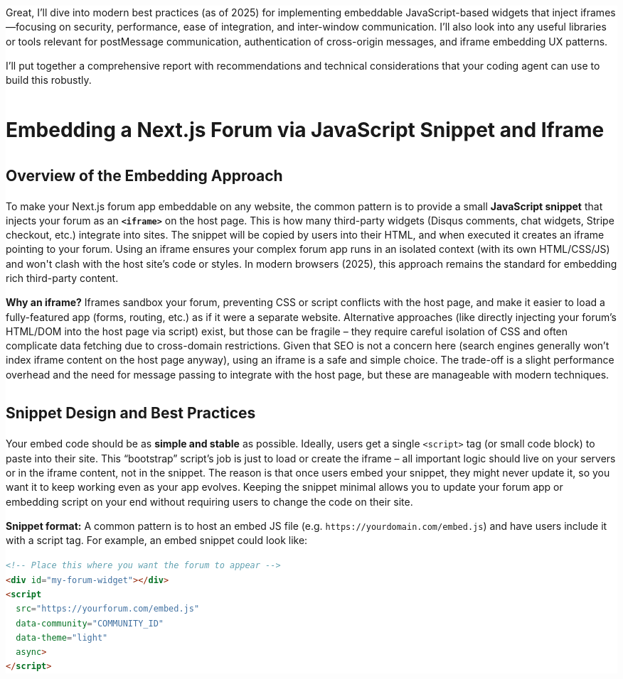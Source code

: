 Great, I’ll dive into modern best practices (as of 2025) for implementing embeddable JavaScript-based widgets that inject iframes—focusing on security, performance, ease of integration, and inter-window communication. I’ll also look into any useful libraries or tools relevant for postMessage communication, authentication of cross-origin messages, and iframe embedding UX patterns.

I’ll put together a comprehensive report with recommendations and technical considerations that your coding agent can use to build this robustly.


# Embedding a Next.js Forum via JavaScript Snippet and Iframe

## Overview of the Embedding Approach

To make your Next.js forum app embeddable on any website, the common pattern is to provide a small **JavaScript snippet** that injects your forum as an **`<iframe>`** on the host page. This is how many third-party widgets (Disqus comments, chat widgets, Stripe checkout, etc.) integrate into sites. The snippet will be copied by users into their HTML, and when executed it creates an iframe pointing to your forum. Using an iframe ensures your complex forum app runs in an isolated context (with its own HTML/CSS/JS) and won't clash with the host site’s code or styles. In modern browsers (2025), this approach remains the standard for embedding rich third-party content.

**Why an iframe?** Iframes sandbox your forum, preventing CSS or script conflicts with the host page, and make it easier to load a fully-featured app (forms, routing, etc.) as if it were a separate website. Alternative approaches (like directly injecting your forum’s HTML/DOM into the host page via script) exist, but those can be fragile – they require careful isolation of CSS and often complicate data fetching due to cross-domain restrictions. Given that SEO is not a concern here (search engines generally won’t index iframe content on the host page anyway), using an iframe is a safe and simple choice. The trade-off is a slight performance overhead and the need for message passing to integrate with the host page, but these are manageable with modern techniques.

## Snippet Design and Best Practices

Your embed code should be as **simple and stable** as possible. Ideally, users get a single `<script>` tag (or small code block) to paste into their site. This “bootstrap” script’s job is just to load or create the iframe – all important logic should live on your servers or in the iframe content, not in the snippet. The reason is that once users embed your snippet, they might never update it, so you want it to keep working even as your app evolves. Keeping the snippet minimal allows you to update your forum app or embedding script on your end without requiring users to change the code on their site.

**Snippet format:** A common pattern is to host an embed JS file (e.g. `https://yourdomain.com/embed.js`) and have users include it with a script tag. For example, an embed snippet could look like:

```html
<!-- Place this where you want the forum to appear -->
<div id="my-forum-widget"></div>
<script 
  src="https://yourforum.com/embed.js" 
  data-community="COMMUNITY_ID" 
  data-theme="light" 
  async>
</script>
```
